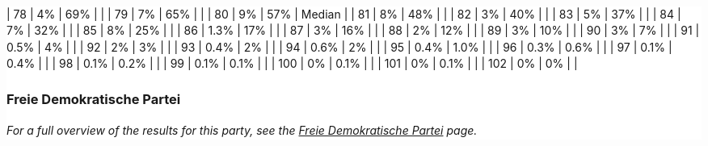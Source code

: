 | 78 | 4% | 69% |  |
| 79 | 7% | 65% |  |
| 80 | 9% | 57% | Median |
| 81 | 8% | 48% |  |
| 82 | 3% | 40% |  |
| 83 | 5% | 37% |  |
| 84 | 7% | 32% |  |
| 85 | 8% | 25% |  |
| 86 | 1.3% | 17% |  |
| 87 | 3% | 16% |  |
| 88 | 2% | 12% |  |
| 89 | 3% | 10% |  |
| 90 | 3% | 7% |  |
| 91 | 0.5% | 4% |  |
| 92 | 2% | 3% |  |
| 93 | 0.4% | 2% |  |
| 94 | 0.6% | 2% |  |
| 95 | 0.4% | 1.0% |  |
| 96 | 0.3% | 0.6% |  |
| 97 | 0.1% | 0.4% |  |
| 98 | 0.1% | 0.2% |  |
| 99 | 0.1% | 0.1% |  |
| 100 | 0% | 0.1% |  |
| 101 | 0% | 0.1% |  |
| 102 | 0% | 0% |  |

### Freie Demokratische Partei

*For a full overview of the results for this party, see the [Freie Demokratische Partei](party-freiedemokratischepartei.html) page.*
